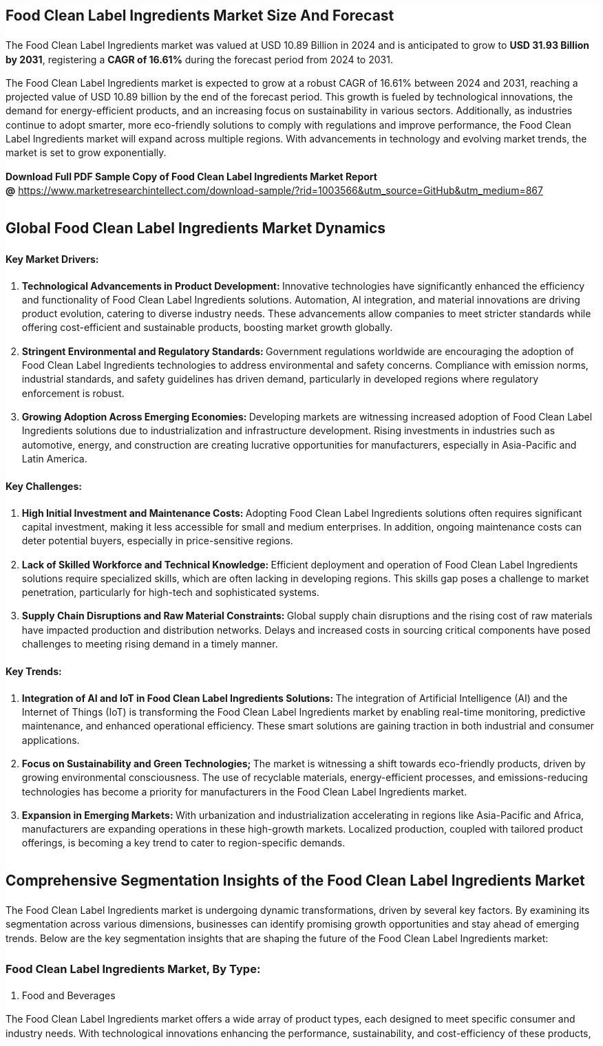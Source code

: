 <h2>Food Clean Label Ingredients Market Size And Forecast</h2><p>The Food Clean Label Ingredients market was valued at USD 10.89 Billion in 2024 and is anticipated to grow to <strong>USD 31.93 Billion by 2031</strong>, registering a <strong>CAGR of 16.61%</strong> during the forecast period from 2024 to 2031.</p><p>The Food Clean Label Ingredients market is expected to grow at a robust CAGR of 16.61% between 2024 and 2031, reaching a projected value of USD 10.89 billion by the end of the forecast period. This growth is fueled by technological innovations, the demand for energy-efficient products, and an increasing focus on sustainability in various sectors. Additionally, as industries continue to adopt smarter, more eco-friendly solutions to comply with regulations and improve performance, the Food Clean Label Ingredients market will expand across multiple regions. With advancements in technology and evolving market trends, the market is set to grow exponentially.</p><p><strong>Download Full PDF Sample Copy of Food Clean Label Ingredients Market Report @</strong>&nbsp;<a href="https://www.marketresearchintellect.com/download-sample/?rid=1003566&amp;utm_source=GitHub&amp;utm_medium=867">https://www.marketresearchintellect.com/download-sample/?rid=1003566&amp;utm_source=GitHub&amp;utm_medium=867</a></p><h2>Global Food Clean Label Ingredients Market Dynamics</h2><h4><strong>Key Market Drivers:</strong></h4><ol><li><p><strong>Technological Advancements in Product Development:&nbsp;</strong>Innovative technologies have significantly enhanced the efficiency and functionality of Food Clean Label Ingredients solutions. Automation, AI integration, and material innovations are driving product evolution, catering to diverse industry needs. These advancements allow companies to meet stricter standards while offering cost-efficient and sustainable products, boosting market growth globally.</p></li><li><p><strong>Stringent Environmental and Regulatory Standards:&nbsp;</strong>Government regulations worldwide are encouraging the adoption of Food Clean Label Ingredients technologies to address environmental and safety concerns. Compliance with emission norms, industrial standards, and safety guidelines has driven demand, particularly in developed regions where regulatory enforcement is robust.</p></li><li><p><strong>Growing Adoption Across Emerging Economies:&nbsp;</strong>Developing markets are witnessing increased adoption of Food Clean Label Ingredients solutions due to industrialization and infrastructure development. Rising investments in industries such as automotive, energy, and construction are creating lucrative opportunities for manufacturers, especially in Asia-Pacific and Latin America.</p></li></ol><h4><strong>Key Challenges:</strong></h4><ol><li><p><strong>High Initial Investment and Maintenance Costs:&nbsp;</strong>Adopting Food Clean Label Ingredients solutions often requires significant capital investment, making it less accessible for small and medium enterprises. In addition, ongoing maintenance costs can deter potential buyers, especially in price-sensitive regions.</p></li><li><p><strong>Lack of Skilled Workforce and Technical Knowledge:&nbsp;</strong>Efficient deployment and operation of Food Clean Label Ingredients solutions require specialized skills, which are often lacking in developing regions. This skills gap poses a challenge to market penetration, particularly for high-tech and sophisticated systems.</p></li><li><p><strong>Supply Chain Disruptions and Raw Material Constraints:&nbsp;</strong>Global supply chain disruptions and the rising cost of raw materials have impacted production and distribution networks. Delays and increased costs in sourcing critical components have posed challenges to meeting rising demand in a timely manner.</p></li></ol><h4><strong>Key Trends:</strong></h4><ol><li><p><strong>Integration of AI and IoT in Food Clean Label Ingredients Solutions:&nbsp;</strong>The integration of Artificial Intelligence (AI) and the Internet of Things (IoT) is transforming the Food Clean Label Ingredients market by enabling real-time monitoring, predictive maintenance, and enhanced operational efficiency. These smart solutions are gaining traction in both industrial and consumer applications.</p></li><li><p><strong>Focus on Sustainability and Green Technologies;&nbsp;</strong>The market is witnessing a shift towards eco-friendly products, driven by growing environmental consciousness. The use of recyclable materials, energy-efficient processes, and emissions-reducing technologies has become a priority for manufacturers in the Food Clean Label Ingredients market.</p></li><li><p><strong>Expansion in Emerging Markets:&nbsp;</strong>With urbanization and industrialization accelerating in regions like Asia-Pacific and Africa, manufacturers are expanding operations in these high-growth markets. Localized production, coupled with tailored product offerings, is becoming a key trend to cater to region-specific demands.</p></li></ol><div class="article-main__content" data-test-id="publishing-text-block"><h2>Comprehensive Segmentation Insights of the Food Clean Label Ingredients Market</h2><p>The Food Clean Label Ingredients market is undergoing dynamic transformations, driven by several key factors. By examining its segmentation across various dimensions, businesses can identify promising growth opportunities and stay ahead of emerging trends. Below are the key segmentation insights that are shaping the future of the Food Clean Label Ingredients market:</p><h3><strong>Food Clean Label Ingredients Market, By Type:<br /></strong></h3><ol><li>Food and Beverages</li></ol><p>The Food Clean Label Ingredients market offers a wide array of product types, each designed to meet specific consumer and industry needs. With technological innovations enhancing the performance, sustainability, and cost-efficiency of these products,